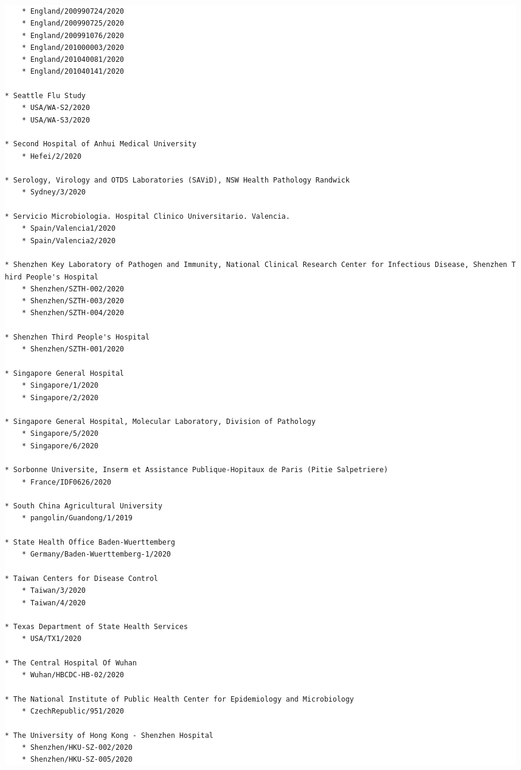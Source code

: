 ```auspiceMainDisplayMarkdown
	* England/200990724/2020
	* England/200990725/2020
	* England/200991076/2020
	* England/201000003/2020
	* England/201040081/2020
	* England/201040141/2020

* Seattle Flu Study
	* USA/WA-S2/2020
	* USA/WA-S3/2020

* Second Hospital of Anhui Medical University
	* Hefei/2/2020

* Serology, Virology and OTDS Laboratories (SAViD), NSW Health Pathology Randwick
	* Sydney/3/2020

* Servicio Microbiologia. Hospital Clinico Universitario. Valencia.
	* Spain/Valencia1/2020
	* Spain/Valencia2/2020

* Shenzhen Key Laboratory of Pathogen and Immunity, National Clinical Research Center for Infectious Disease, Shenzhen Third People's Hospital
	* Shenzhen/SZTH-002/2020
	* Shenzhen/SZTH-003/2020
	* Shenzhen/SZTH-004/2020

* Shenzhen Third People's Hospital
	* Shenzhen/SZTH-001/2020

* Singapore General Hospital
	* Singapore/1/2020
	* Singapore/2/2020

* Singapore General Hospital, Molecular Laboratory, Division of Pathology
	* Singapore/5/2020
	* Singapore/6/2020

* Sorbonne Universite, Inserm et Assistance Publique-Hopitaux de Paris (Pitie Salpetriere)
	* France/IDF0626/2020

* South China Agricultural University
	* pangolin/Guandong/1/2019

* State Health Office Baden-Wuerttemberg
	* Germany/Baden-Wuerttemberg-1/2020

* Taiwan Centers for Disease Control
	* Taiwan/3/2020
	* Taiwan/4/2020

* Texas Department of State Health Services
	* USA/TX1/2020

* The Central Hospital Of Wuhan
	* Wuhan/HBCDC-HB-02/2020

* The National Institute of Public Health Center for Epidemiology and Microbiology
	* CzechRepublic/951/2020

* The University of Hong Kong - Shenzhen Hospital
	* Shenzhen/HKU-SZ-002/2020
	* Shenzhen/HKU-SZ-005/2020
```